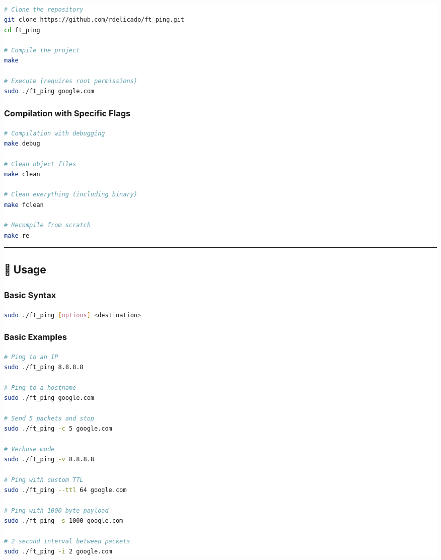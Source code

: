 ```bash
# Clone the repository
git clone https://github.com/rdelicado/ft_ping.git
cd ft_ping

# Compile the project
make

# Execute (requires root permissions)
sudo ./ft_ping google.com
```

### Compilation with Specific Flags
```bash
# Compilation with debugging
make debug

# Clean object files
make clean

# Clean everything (including binary)
make fclean

# Recompile from scratch
make re
```

---

## 🚀 Usage

### Basic Syntax
```bash
sudo ./ft_ping [options] <destination>
```

### Basic Examples

```bash
# Ping to an IP
sudo ./ft_ping 8.8.8.8

# Ping to a hostname
sudo ./ft_ping google.com

# Send 5 packets and stop
sudo ./ft_ping -c 5 google.com

# Verbose mode
sudo ./ft_ping -v 8.8.8.8

# Ping with custom TTL
sudo ./ft_ping --ttl 64 google.com

# Ping with 1000 byte payload
sudo ./ft_ping -s 1000 google.com

# 2 second interval between packets
sudo ./ft_ping -i 2 google.com
```
